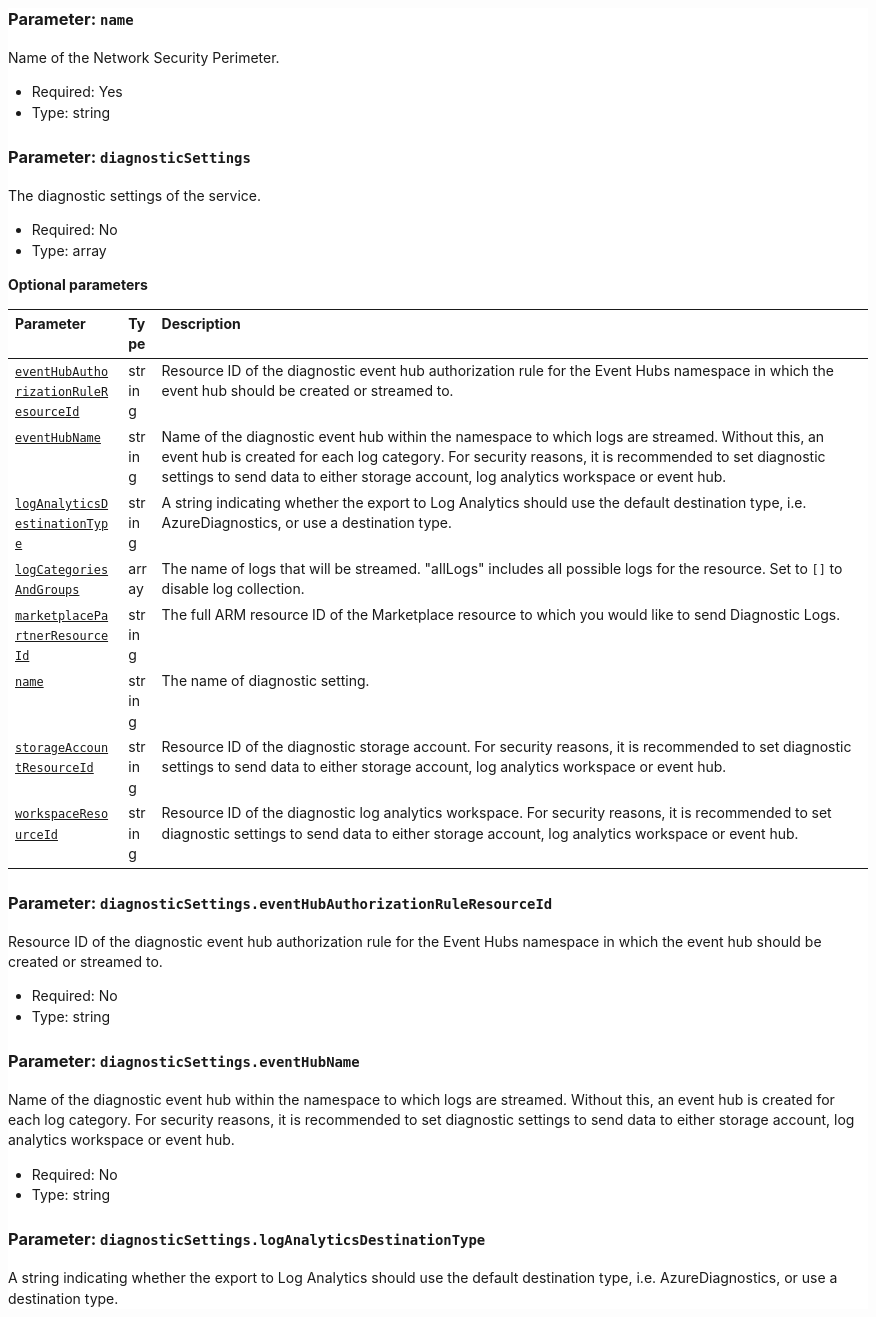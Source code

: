 ### Parameter: `name`

Name of the Network Security Perimeter.

- Required: Yes
- Type: string

### Parameter: `diagnosticSettings`

The diagnostic settings of the service.

- Required: No
- Type: array

**Optional parameters**

| Parameter | Type | Description |
| :-- | :-- | :-- |
| [`eventHubAuthorizationRuleResourceId`](#parameter-diagnosticsettingseventhubauthorizationruleresourceid) | string | Resource ID of the diagnostic event hub authorization rule for the Event Hubs namespace in which the event hub should be created or streamed to. |
| [`eventHubName`](#parameter-diagnosticsettingseventhubname) | string | Name of the diagnostic event hub within the namespace to which logs are streamed. Without this, an event hub is created for each log category. For security reasons, it is recommended to set diagnostic settings to send data to either storage account, log analytics workspace or event hub. |
| [`logAnalyticsDestinationType`](#parameter-diagnosticsettingsloganalyticsdestinationtype) | string | A string indicating whether the export to Log Analytics should use the default destination type, i.e. AzureDiagnostics, or use a destination type. |
| [`logCategoriesAndGroups`](#parameter-diagnosticsettingslogcategoriesandgroups) | array | The name of logs that will be streamed. "allLogs" includes all possible logs for the resource. Set to `[]` to disable log collection. |
| [`marketplacePartnerResourceId`](#parameter-diagnosticsettingsmarketplacepartnerresourceid) | string | The full ARM resource ID of the Marketplace resource to which you would like to send Diagnostic Logs. |
| [`name`](#parameter-diagnosticsettingsname) | string | The name of diagnostic setting. |
| [`storageAccountResourceId`](#parameter-diagnosticsettingsstorageaccountresourceid) | string | Resource ID of the diagnostic storage account. For security reasons, it is recommended to set diagnostic settings to send data to either storage account, log analytics workspace or event hub. |
| [`workspaceResourceId`](#parameter-diagnosticsettingsworkspaceresourceid) | string | Resource ID of the diagnostic log analytics workspace. For security reasons, it is recommended to set diagnostic settings to send data to either storage account, log analytics workspace or event hub. |

### Parameter: `diagnosticSettings.eventHubAuthorizationRuleResourceId`

Resource ID of the diagnostic event hub authorization rule for the Event Hubs namespace in which the event hub should be created or streamed to.

- Required: No
- Type: string

### Parameter: `diagnosticSettings.eventHubName`

Name of the diagnostic event hub within the namespace to which logs are streamed. Without this, an event hub is created for each log category. For security reasons, it is recommended to set diagnostic settings to send data to either storage account, log analytics workspace or event hub.

- Required: No
- Type: string

### Parameter: `diagnosticSettings.logAnalyticsDestinationType`

A string indicating whether the export to Log Analytics should use the default destination type, i.e. AzureDiagnostics, or use a destination type.
